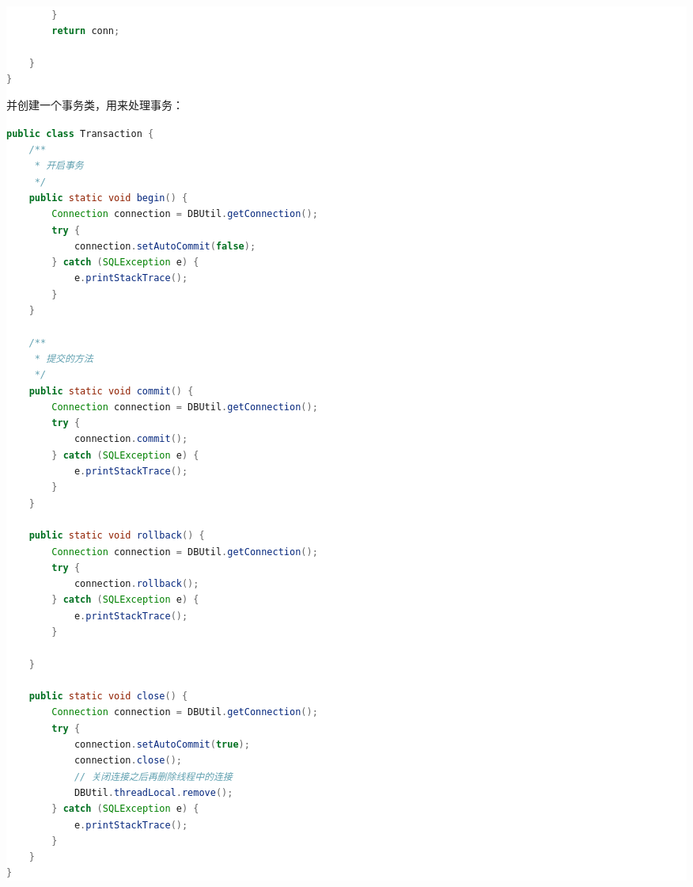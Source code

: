 ```java
        }
        return conn;

    }
}
```

并创建一个事务类，用来处理事务：

```java
public class Transaction {
    /**
     * 开启事务
     */
    public static void begin() {
        Connection connection = DBUtil.getConnection();
        try {
            connection.setAutoCommit(false);
        } catch (SQLException e) {
            e.printStackTrace();
        }
    }

    /**
     * 提交的方法
     */
    public static void commit() {
        Connection connection = DBUtil.getConnection();
        try {
            connection.commit();
        } catch (SQLException e) {
            e.printStackTrace();
        }
    }

    public static void rollback() {
        Connection connection = DBUtil.getConnection();
        try {
            connection.rollback();
        } catch (SQLException e) {
            e.printStackTrace();
        }

    }

    public static void close() {
        Connection connection = DBUtil.getConnection();
        try {
            connection.setAutoCommit(true);
            connection.close();
            // 关闭连接之后再删除线程中的连接
            DBUtil.threadLocal.remove();
        } catch (SQLException e) {
            e.printStackTrace();
        }
    }
}
```
